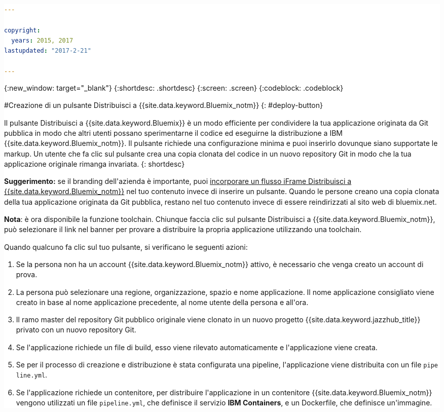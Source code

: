 ```yaml
---

copyright:
  years: 2015, 2017
lastupdated: "2017-2-21"

---
```


{:new_window: target="_blank"}
{:shortdesc: .shortdesc}
{:screen: .screen}
{:codeblock: .codeblock}


#Creazione di un pulsante Distribuisci a {{site.data.keyword.Bluemix_notm}} {: #deploy-button} 

Il pulsante Distribuisci a {{site.data.keyword.Bluemix}} è un modo efficiente per condividere la tua applicazione originata da Git pubblica in modo che altri utenti possano sperimentarne il codice ed eseguirne la distribuzione a IBM {{site.data.keyword.Bluemix_notm}}. Il pulsante
richiede una configurazione minima e puoi inserirlo dovunque siano supportate le markup. Un utente che fa clic sul pulsante crea
una copia clonata del codice in un nuovo repository Git in modo che la tua applicazione originale rimanga invariata. 
{: shortdesc} 

**Suggerimento:** se il branding dell'azienda è importante, puoi [incorporare un flusso iFrame Distribuisci a {{site.data.keyword.Bluemix_notm}}](/docs/develop/deploy_button_embed.html) nel tuo contenuto invece di inserire un pulsante. Quando le persone creano una copia clonata della tua applicazione
originata da Git pubblica, restano nel tuo contenuto invece di essere reindirizzati al sito web di bluemix.net. 

**Nota**: è ora disponibile la funzione toolchain. Chiunque faccia clic sul pulsante Distribuisci a {{site.data.keyword.Bluemix_notm}}, può selezionare il link nel banner per provare a distribuire la propria applicazione utilizzando una toolchain.

Quando qualcuno fa clic sul tuo pulsante, si verificano le seguenti azioni: 

1. Se la persona non ha un account {{site.data.keyword.Bluemix_notm}} attivo,
è necessario che venga creato un account di prova. 

2. La persona può selezionare una regione, organizzazione, spazio e nome applicazione. Il nome applicazione consigliato viene creato in base al nome applicazione precedente,
al nome utente della persona e all'ora. 

3. Il ramo master del repository Git pubblico originale viene clonato in un nuovo progetto {{site.data.keyword.jazzhub_title}} privato con un nuovo repository Git. 

4. Se l'applicazione richiede un file di build, esso viene rilevato automaticamente e l'applicazione viene creata. 

5. Se per il processo di creazione e distribuzione è stata configurata una pipeline, l'applicazione viene distribuita con un file `pipeline.yml`.

6. Se l'applicazione richiede un contenitore, per distribuire l'applicazione in un contenitore {{site.data.keyword.Bluemix_notm}} vengono utilizzati un file `pipeline.yml`, che definisce il servizio **IBM Containers**, e un Dockerfile, che definisce un'immagine. 
